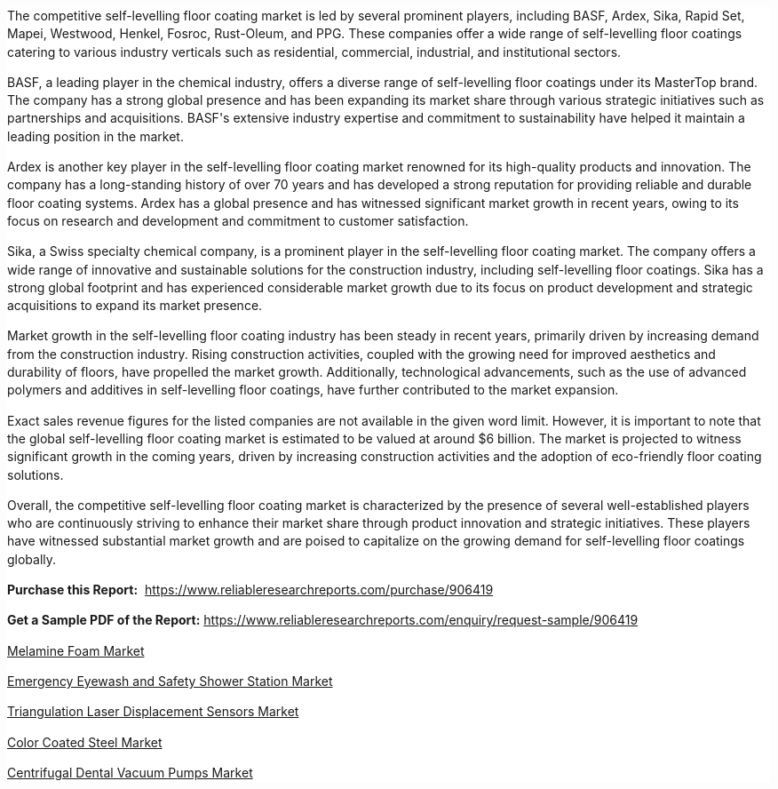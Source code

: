 <p><p>The competitive self-levelling floor coating market is led by several prominent players, including BASF, Ardex, Sika, Rapid Set, Mapei, Westwood, Henkel, Fosroc, Rust-Oleum, and PPG. These companies offer a wide range of self-levelling floor coatings catering to various industry verticals such as residential, commercial, industrial, and institutional sectors.</p><p>BASF, a leading player in the chemical industry, offers a diverse range of self-levelling floor coatings under its MasterTop brand. The company has a strong global presence and has been expanding its market share through various strategic initiatives such as partnerships and acquisitions. BASF's extensive industry expertise and commitment to sustainability have helped it maintain a leading position in the market.</p><p>Ardex is another key player in the self-levelling floor coating market renowned for its high-quality products and innovation. The company has a long-standing history of over 70 years and has developed a strong reputation for providing reliable and durable floor coating systems. Ardex has a global presence and has witnessed significant market growth in recent years, owing to its focus on research and development and commitment to customer satisfaction.</p><p>Sika, a Swiss specialty chemical company, is a prominent player in the self-levelling floor coating market. The company offers a wide range of innovative and sustainable solutions for the construction industry, including self-levelling floor coatings. Sika has a strong global footprint and has experienced considerable market growth due to its focus on product development and strategic acquisitions to expand its market presence.</p><p>Market growth in the self-levelling floor coating industry has been steady in recent years, primarily driven by increasing demand from the construction industry. Rising construction activities, coupled with the growing need for improved aesthetics and durability of floors, have propelled the market growth. Additionally, technological advancements, such as the use of advanced polymers and additives in self-levelling floor coatings, have further contributed to the market expansion.</p><p>Exact sales revenue figures for the listed companies are not available in the given word limit. However, it is important to note that the global self-levelling floor coating market is estimated to be valued at around $6 billion. The market is projected to witness significant growth in the coming years, driven by increasing construction activities and the adoption of eco-friendly floor coating solutions.</p><p>Overall, the competitive self-levelling floor coating market is characterized by the presence of several well-established players who are continuously striving to enhance their market share through product innovation and strategic initiatives. These players have witnessed substantial market growth and are poised to capitalize on the growing demand for self-levelling floor coatings globally.</p></p>
<p><strong>Purchase this Report:</strong>&nbsp;&nbsp;<a href="https://www.reliableresearchreports.com/purchase/906419">https://www.reliableresearchreports.com/purchase/906419</a></p>
<p></p>
<p><strong>Get a Sample PDF of the Report:</strong>&nbsp;<a href="https://www.reliableresearchreports.com/enquiry/request-sample/906419">https://www.reliableresearchreports.com/enquiry/request-sample/906419</a></p>
<p><p><a href="https://www.linkedin.com/pulse/melamine-foam-market-research-report-unlocks-analysis-fqdse/">Melamine Foam Market</a></p><p><a href="https://www.reportprime.com/emergency-eyewash-and-safety-shower-station-r8273">Emergency Eyewash and Safety Shower Station Market</a></p><p><a href="https://www.reportprime.com/triangulation-laser-displacement-sensors-r1721">Triangulation Laser Displacement Sensors Market</a></p><p><a href="https://www.linkedin.com/pulse/color-coated-steel-market-share-amp-new-trends-analysis-8rgse/">Color Coated Steel Market</a></p><p><a href="https://medium.com/@s40138378/centrifugal-dental-vacuum-pumps-market-size-growth-forecast-2023-2030-bd21bbfb6014">Centrifugal Dental Vacuum Pumps Market</a></p></p>